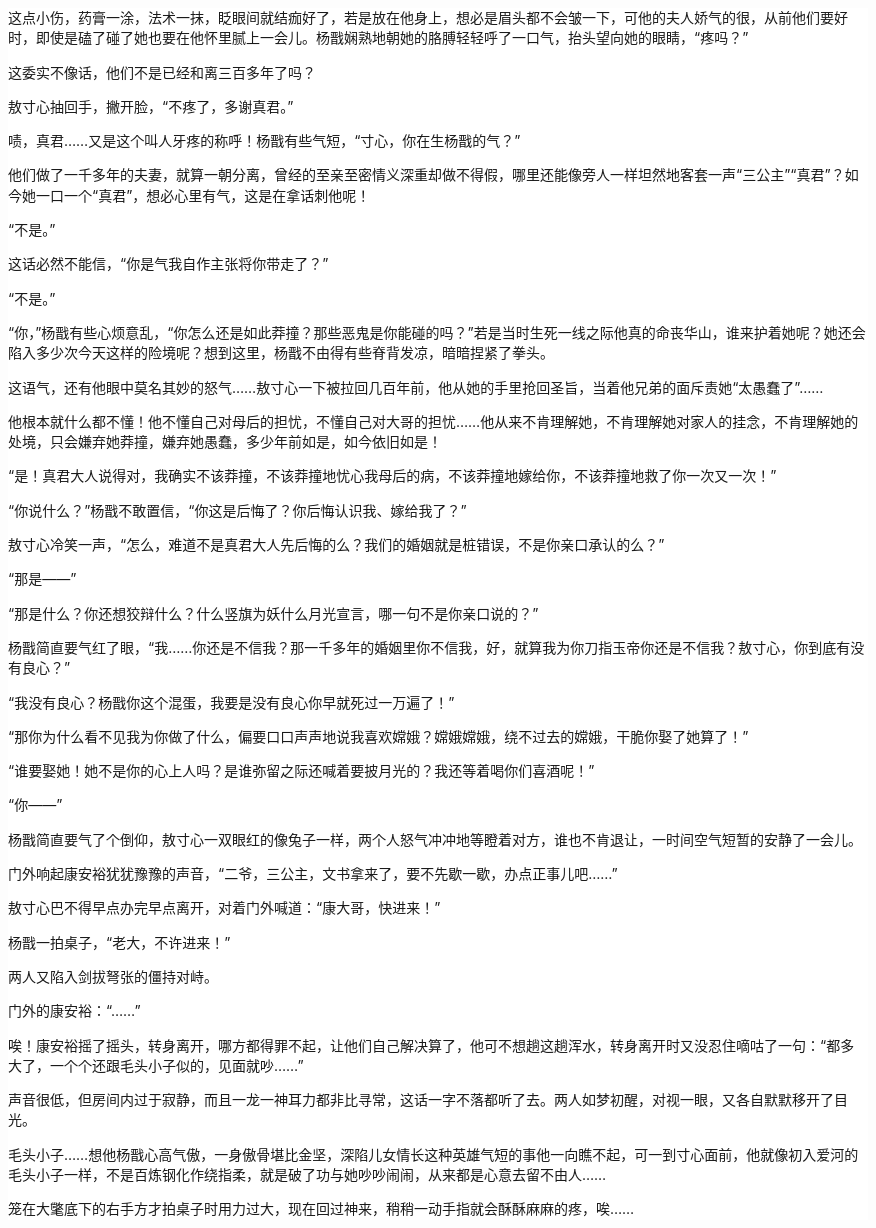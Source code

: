 这点小伤，药膏一涂，法术一抹，眨眼间就结痂好了，若是放在他身上，想必是眉头都不会皱一下，可他的夫人娇气的很，从前他们要好时，即使是磕了碰了她也要在他怀里腻上一会儿。杨戬娴熟地朝她的胳膊轻轻呼了一口气，抬头望向她的眼睛，“疼吗？”

这委实不像话，他们不是已经和离三百多年了吗？

敖寸心抽回手，撇开脸，“不疼了，多谢真君。”

啧，真君……又是这个叫人牙疼的称呼！杨戬有些气短，“寸心，你在生杨戬的气？”

他们做了一千多年的夫妻，就算一朝分离，曾经的至亲至密情义深重却做不得假，哪里还能像旁人一样坦然地客套一声“三公主”“真君”？如今她一口一个“真君”，想必心里有气，这是在拿话刺他呢！

“不是。”

这话必然不能信，“你是气我自作主张将你带走了？”

“不是。”

“你，”杨戬有些心烦意乱，“你怎么还是如此莽撞？那些恶鬼是你能碰的吗？”若是当时生死一线之际他真的命丧华山，谁来护着她呢？她还会陷入多少次今天这样的险境呢？想到这里，杨戬不由得有些脊背发凉，暗暗捏紧了拳头。

这语气，还有他眼中莫名其妙的怒气……敖寸心一下被拉回几百年前，他从她的手里抢回圣旨，当着他兄弟的面斥责她“太愚蠢了”……

他根本就什么都不懂！他不懂自己对母后的担忧，不懂自己对大哥的担忧……他从来不肯理解她，不肯理解她对家人的挂念，不肯理解她的处境，只会嫌弃她莽撞，嫌弃她愚蠢，多少年前如是，如今依旧如是！

“是！真君大人说得对，我确实不该莽撞，不该莽撞地忧心我母后的病，不该莽撞地嫁给你，不该莽撞地救了你一次又一次！”

“你说什么？”杨戬不敢置信，“你这是后悔了？你后悔认识我、嫁给我了？”

敖寸心冷笑一声，“怎么，难道不是真君大人先后悔的么？我们的婚姻就是桩错误，不是你亲口承认的么？”

“那是——”

“那是什么？你还想狡辩什么？什么竖旗为妖什么月光宣言，哪一句不是你亲口说的？”

杨戬简直要气红了眼，“我……你还是不信我？那一千多年的婚姻里你不信我，好，就算我为你刀指玉帝你还是不信我？敖寸心，你到底有没有良心？”

“我没有良心？杨戬你这个混蛋，我要是没有良心你早就死过一万遍了！”

“那你为什么看不见我为你做了什么，偏要口口声声地说我喜欢嫦娥？嫦娥嫦娥，绕不过去的嫦娥，干脆你娶了她算了！”

“谁要娶她！她不是你的心上人吗？是谁弥留之际还喊着要披月光的？我还等着喝你们喜酒呢！”

“你——”

杨戬简直要气了个倒仰，敖寸心一双眼红的像兔子一样，两个人怒气冲冲地等瞪着对方，谁也不肯退让，一时间空气短暂的安静了一会儿。

门外响起康安裕犹犹豫豫的声音，“二爷，三公主，文书拿来了，要不先歇一歇，办点正事儿吧……”

敖寸心巴不得早点办完早点离开，对着门外喊道：“康大哥，快进来！”

杨戬一拍桌子，“老大，不许进来！”

两人又陷入剑拔弩张的僵持对峙。

门外的康安裕：“……”

唉！康安裕摇了摇头，转身离开，哪方都得罪不起，让他们自己解决算了，他可不想趟这趟浑水，转身离开时又没忍住嘀咕了一句：“都多大了，一个个还跟毛头小子似的，见面就吵……”

声音很低，但房间内过于寂静，而且一龙一神耳力都非比寻常，这话一字不落都听了去。两人如梦初醒，对视一眼，又各自默默移开了目光。

毛头小子……想他杨戬心高气傲，一身傲骨堪比金坚，深陷儿女情长这种英雄气短的事他一向瞧不起，可一到寸心面前，他就像初入爱河的毛头小子一样，不是百炼钢化作绕指柔，就是破了功与她吵吵闹闹，从来都是心意去留不由人……

笼在大氅底下的右手方才拍桌子时用力过大，现在回过神来，稍稍一动手指就会酥酥麻麻的疼，唉……
